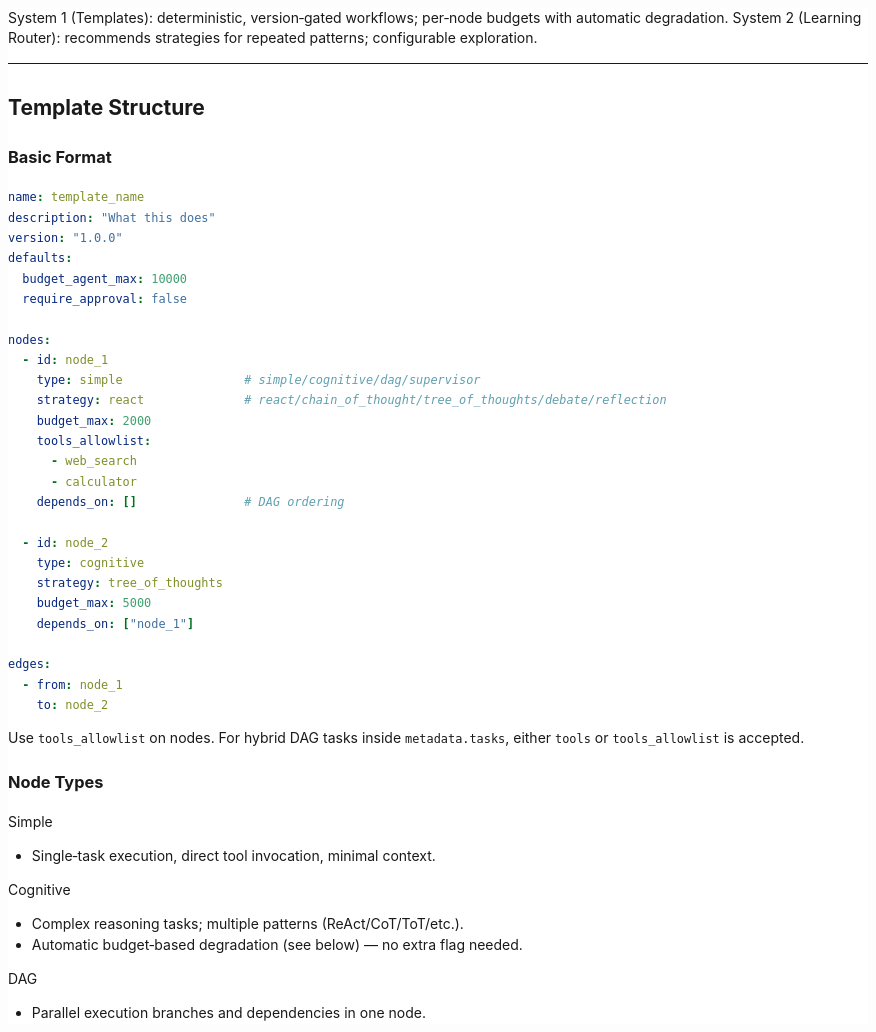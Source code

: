 System 1 (Templates): deterministic, version‑gated workflows; per‑node budgets with automatic degradation.
System 2 (Learning Router): recommends strategies for repeated patterns; configurable exploration.

---

## Template Structure

### Basic Format

```yaml
name: template_name
description: "What this does"
version: "1.0.0"
defaults:
  budget_agent_max: 10000
  require_approval: false

nodes:
  - id: node_1
    type: simple                 # simple/cognitive/dag/supervisor
    strategy: react              # react/chain_of_thought/tree_of_thoughts/debate/reflection
    budget_max: 2000
    tools_allowlist:
      - web_search
      - calculator
    depends_on: []               # DAG ordering

  - id: node_2
    type: cognitive
    strategy: tree_of_thoughts
    budget_max: 5000
    depends_on: ["node_1"]

edges:
  - from: node_1
    to: node_2
```

Use `tools_allowlist` on nodes. For hybrid DAG tasks inside `metadata.tasks`, either `tools` or `tools_allowlist` is accepted.

### Node Types

Simple
- Single‑task execution, direct tool invocation, minimal context.

Cognitive
- Complex reasoning tasks; multiple patterns (ReAct/CoT/ToT/etc.).
- Automatic budget‑based degradation (see below) — no extra flag needed.

DAG
- Parallel execution branches and dependencies in one node.
